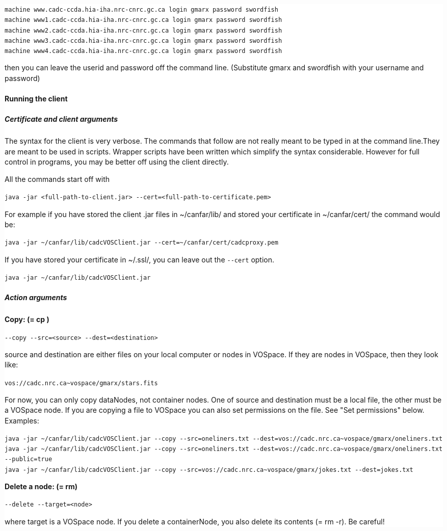     machine www.cadc-ccda.hia-iha.nrc-cnrc.gc.ca login gmarx password swordfish
    machine www1.cadc-ccda.hia-iha.nrc-cnrc.gc.ca login gmarx password swordfish
    machine www2.cadc-ccda.hia-iha.nrc-cnrc.gc.ca login gmarx password swordfish
    machine www3.cadc-ccda.hia-iha.nrc-cnrc.gc.ca login gmarx password swordfish
    machine www4.cadc-ccda.hia-iha.nrc-cnrc.gc.ca login gmarx password swordfish

then you can leave the userid and password off the command line. (Substitute gmarx and swordfish with your username and password)
#### Running the client

##### Certificate and client arguments

The syntax for the client is very verbose. The commands that follow are not really meant to be typed in at the command line.They are meant to be used in scripts. Wrapper scripts have been written which simplify the syntax considerable. However for full control in programs, you may be better off using the client directly.

All the commands start off with

    java -jar <full-path-to-client.jar> --cert=<full-path-to-certificate.pem>

For example if you have stored the client .jar files in \~/canfar/lib/ and stored your certificate in \~/canfar/cert/ the command would be:

    java -jar ~/canfar/lib/cadcVOSClient.jar --cert=~/canfar/cert/cadcproxy.pem

If you have stored your certificate in \~/.ssl/, you can leave out the `--cert` option.

    java -jar ~/canfar/lib/cadcVOSClient.jar 

##### Action arguments

**Copy: (= cp )**

    --copy --src=<source> --dest=<destination>

source and destination are either files on your local computer or nodes in VOSpace. If they are nodes in VOSpace, then they look like:

    vos://cadc.nrc.ca~vospace/gmarx/stars.fits

For now, you can only copy dataNodes, not container nodes. One of source and destination must be a local file, the other must be a VOSpace node. If you are copying a file to VOSpace you can also set permissions on the file. See "Set permissions" below. Examples:

    java -jar ~/canfar/lib/cadcVOSClient.jar --copy --src=oneliners.txt --dest=vos://cadc.nrc.ca~vospace/gmarx/oneliners.txt 
    java -jar ~/canfar/lib/cadcVOSClient.jar --copy --src=oneliners.txt --dest=vos://cadc.nrc.ca~vospace/gmarx/oneliners.txt --public=true
    java -jar ~/canfar/lib/cadcVOSClient.jar --copy --src=vos://cadc.nrc.ca~vospace/gmarx/jokes.txt --dest=jokes.txt

**Delete a node: (= rm)**

    --delete --target=<node>

where target is a VOSpace node. If you delete a containerNode, you also delete its contents (= rm -r). Be careful!
